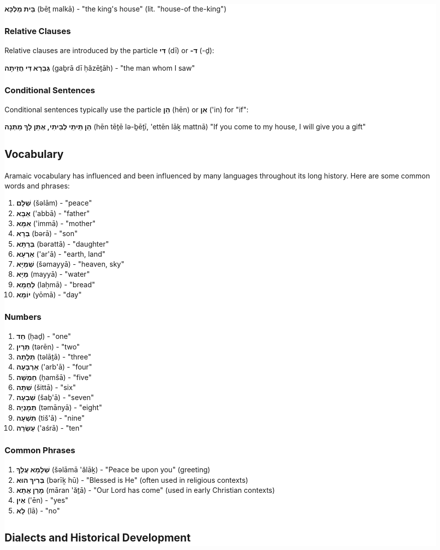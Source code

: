 **בֵּית מַלְכָּא** (bēṯ malkā) - "the king's house" (lit. "house-of the-king")

### Relative Clauses

Relative clauses are introduced by the particle **דִּי** (dī) or **-ד** (-ḏ):

**גַּבְרָא דִּי חֲזֵיתָה** (gaḇrā dī ḥăzēṯāh) - "the man whom I saw"

### Conditional Sentences

Conditional sentences typically use the particle **הֵן** (hēn) or **אִן** ('in) for "if":

**הֵן תֵּיתֵי לְבֵיתִי, אֶתֵּן לָךְ מַתְּנָה** (hēn tēṯē lə-ḇēṯī, 'ettēn lāḵ mattnā)
"If you come to my house, I will give you a gift"

## Vocabulary

Aramaic vocabulary has influenced and been influenced by many languages throughout its long history. Here are some common words and phrases:

1. **שְׁלָם** (šəlām) - "peace"
2. **אַבָּא** ('abbā) - "father"
3. **אִמָּא** ('immā) - "mother"
4. **בְּרָא** (bərā) - "son"
5. **בְּרַתָּא** (bərattā) - "daughter"
6. **אַרְעָא** ('ar'ā) - "earth, land"
7. **שְׁמַיָּא** (šəmayyā) - "heaven, sky"
8. **מַיָּא** (mayyā) - "water"
9. **לַחְמָא** (laḥmā) - "bread"
10. **יוֹמָא** (yōmā) - "day"

### Numbers

1. **חַד** (ḥaḏ) - "one"
2. **תְּרֵין** (tərēn) - "two"
3. **תְּלָתָה** (təlāṯā) - "three"
4. **אַרְבְּעָה** ('arb'ā) - "four"
5. **חַמְשָׁה** (ḥamšā) - "five"
6. **שִׁתָּה** (šittā) - "six"
7. **שַׁבְעָה** (šaḇ'ā) - "seven"
8. **תְּמָנְיָה** (təmānyā) - "eight"
9. **תִּשְׁעָה** (tiš'ā) - "nine"
10. **עַשְׂרָה** ('aśrā) - "ten"

### Common Phrases

1. **שְׁלָמָא עֲלָךְ** (šəlāmā 'ălāḵ) - "Peace be upon you" (greeting)
2. **בְּרִיךְ הוּא** (bərīḵ hū) - "Blessed is He" (often used in religious contexts)
3. **מָרַן אֲתָא** (māran 'ăṯā) - "Our Lord has come" (used in early Christian contexts)
4. **אֵין** ('ēn) - "yes"
5. **לָא** (lā) - "no"

## Dialects and Historical Development
